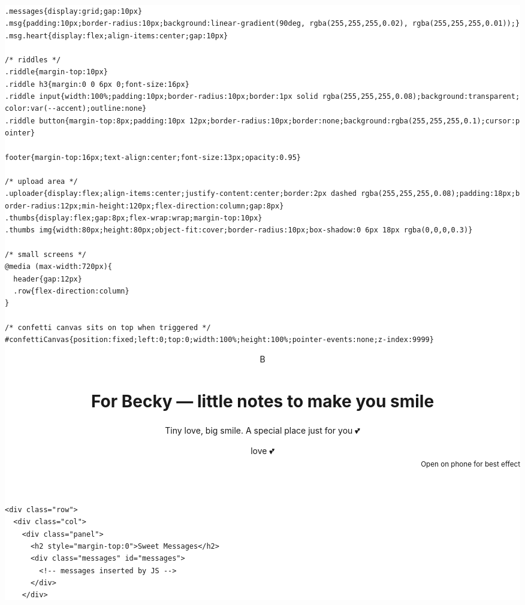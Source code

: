     .messages{display:grid;gap:10px}
    .msg{padding:10px;border-radius:10px;background:linear-gradient(90deg, rgba(255,255,255,0.02), rgba(255,255,255,0.01));}
    .msg.heart{display:flex;align-items:center;gap:10px}

    /* riddles */
    .riddle{margin-top:10px}
    .riddle h3{margin:0 0 6px 0;font-size:16px}
    .riddle input{width:100%;padding:10px;border-radius:10px;border:1px solid rgba(255,255,255,0.08);background:transparent;color:var(--accent);outline:none}
    .riddle button{margin-top:8px;padding:10px 12px;border-radius:10px;border:none;background:rgba(255,255,255,0.1);cursor:pointer}

    footer{margin-top:16px;text-align:center;font-size:13px;opacity:0.95}

    /* upload area */
    .uploader{display:flex;align-items:center;justify-content:center;border:2px dashed rgba(255,255,255,0.08);padding:18px;border-radius:12px;min-height:120px;flex-direction:column;gap:8px}
    .thumbs{display:flex;gap:8px;flex-wrap:wrap;margin-top:10px}
    .thumbs img{width:80px;height:80px;object-fit:cover;border-radius:10px;box-shadow:0 6px 18px rgba(0,0,0,0.3)}

    /* small screens */
    @media (max-width:720px){
      header{gap:12px}
      .row{flex-direction:column}
    }

    /* confetti canvas sits on top when triggered */
    #confettiCanvas{position:fixed;left:0;top:0;width:100%;height:100%;pointer-events:none;z-index:9999}
  </style>
</head>
<body>
  <canvas id="confettiCanvas"></canvas>
  <div class="card">
    <header>
      <div class="avatar" id="initials">B</div>
      <div style="flex:1">
        <h1>For Becky — little notes to make you smile</h1>
        <p class="lead">Tiny love, big smile. A special place just for you 💕</p>
        <div class="love-badge"><span class="love-glow">love 💕</span></div>
      </div>
      <div style="text-align:right">
        <small>Open on phone for best effect</small>
      </div>
    </header>

    <div class="row">
      <div class="col">
        <div class="panel">
          <h2 style="margin-top:0">Sweet Messages</h2>
          <div class="messages" id="messages">
            <!-- messages inserted by JS -->
          </div>
        </div>
